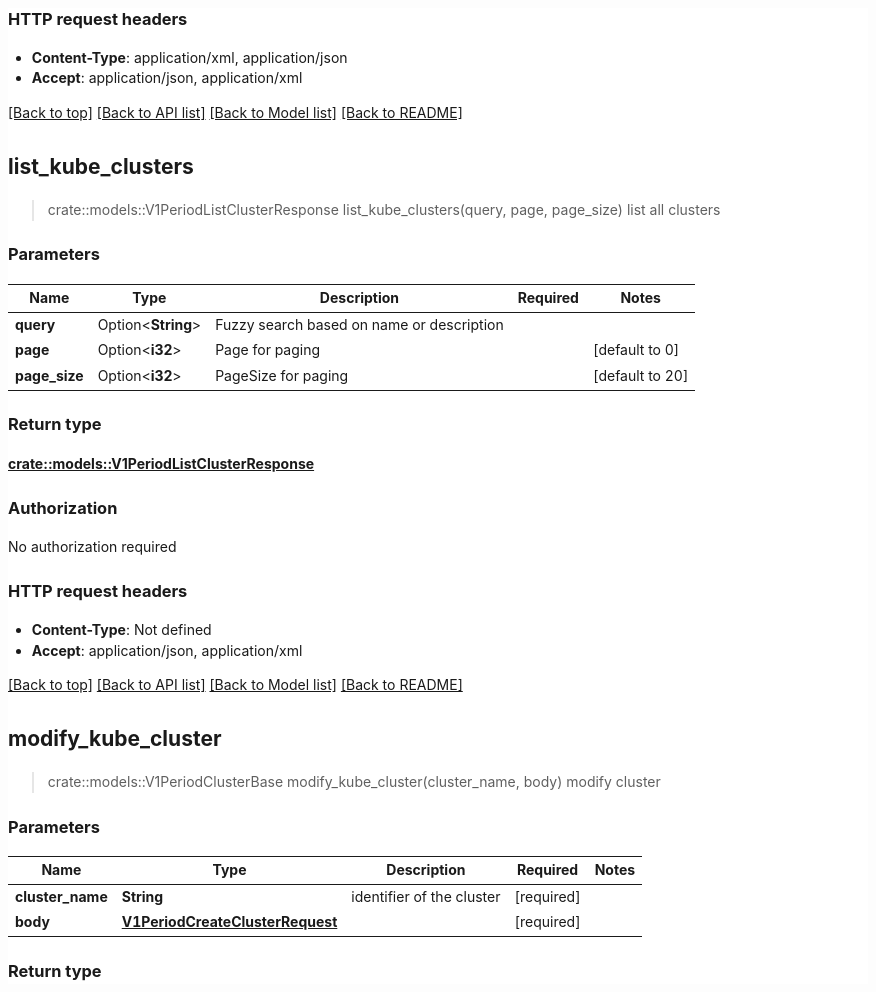 ### HTTP request headers

- **Content-Type**: application/xml, application/json
- **Accept**: application/json, application/xml

[[Back to top]](#) [[Back to API list]](../README.md#documentation-for-api-endpoints) [[Back to Model list]](../README.md#documentation-for-models) [[Back to README]](../README.md)


## list_kube_clusters

> crate::models::V1PeriodListClusterResponse list_kube_clusters(query, page, page_size)
list all clusters

### Parameters


Name | Type | Description  | Required | Notes
------------- | ------------- | ------------- | ------------- | -------------
**query** | Option<**String**> | Fuzzy search based on name or description |  |
**page** | Option<**i32**> | Page for paging |  |[default to 0]
**page_size** | Option<**i32**> | PageSize for paging |  |[default to 20]

### Return type

[**crate::models::V1PeriodListClusterResponse**](v1.ListClusterResponse.md)

### Authorization

No authorization required

### HTTP request headers

- **Content-Type**: Not defined
- **Accept**: application/json, application/xml

[[Back to top]](#) [[Back to API list]](../README.md#documentation-for-api-endpoints) [[Back to Model list]](../README.md#documentation-for-models) [[Back to README]](../README.md)


## modify_kube_cluster

> crate::models::V1PeriodClusterBase modify_kube_cluster(cluster_name, body)
modify cluster

### Parameters


Name | Type | Description  | Required | Notes
------------- | ------------- | ------------- | ------------- | -------------
**cluster_name** | **String** | identifier of the cluster | [required] |
**body** | [**V1PeriodCreateClusterRequest**](V1PeriodCreateClusterRequest.md) |  | [required] |

### Return type
